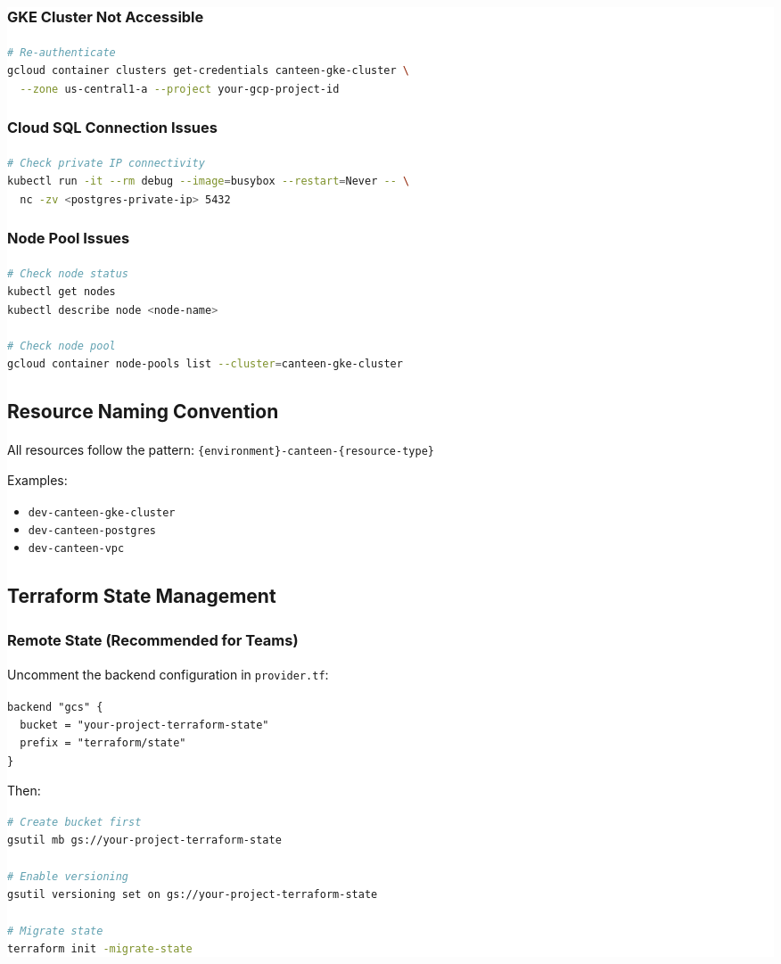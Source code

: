 ### GKE Cluster Not Accessible

```bash
# Re-authenticate
gcloud container clusters get-credentials canteen-gke-cluster \
  --zone us-central1-a --project your-gcp-project-id
```

### Cloud SQL Connection Issues

```bash
# Check private IP connectivity
kubectl run -it --rm debug --image=busybox --restart=Never -- \
  nc -zv <postgres-private-ip> 5432
```

### Node Pool Issues

```bash
# Check node status
kubectl get nodes
kubectl describe node <node-name>

# Check node pool
gcloud container node-pools list --cluster=canteen-gke-cluster
```

## Resource Naming Convention

All resources follow the pattern: `{environment}-canteen-{resource-type}`

Examples:

- `dev-canteen-gke-cluster`
- `dev-canteen-postgres`
- `dev-canteen-vpc`

## Terraform State Management

### Remote State (Recommended for Teams)

Uncomment the backend configuration in `provider.tf`:

```hcl
backend "gcs" {
  bucket = "your-project-terraform-state"
  prefix = "terraform/state"
}
```

Then:

```bash
# Create bucket first
gsutil mb gs://your-project-terraform-state

# Enable versioning
gsutil versioning set on gs://your-project-terraform-state

# Migrate state
terraform init -migrate-state
```
